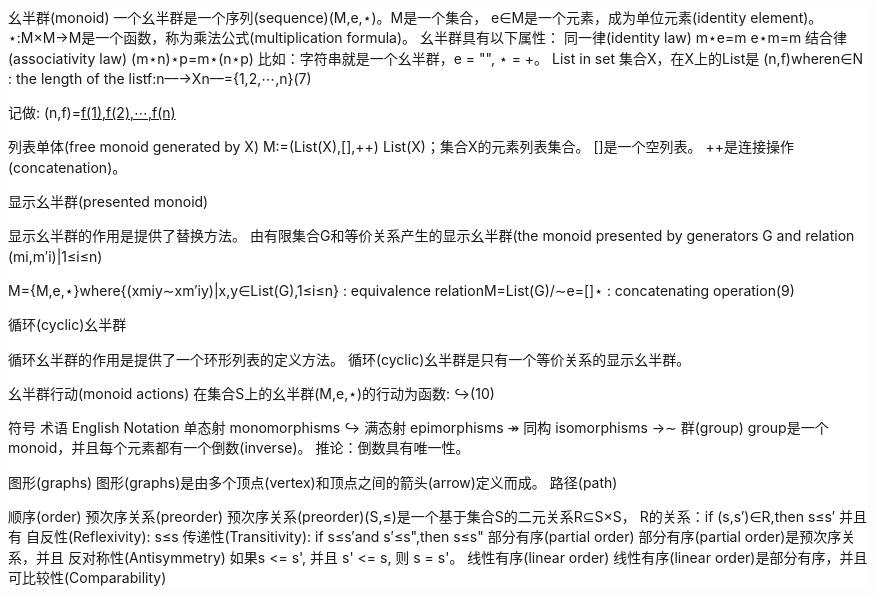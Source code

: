 幺半群(monoid)
一个幺半群是一个序列(sequence)(M,e,⋆)。M是一个集合，
e∈M是一个元素，成为单位元素(identity element)。
⋆:M×M→M是一个函数，称为乘法公式(multiplication formula)。
幺半群具有以下属性：
同一律(identity law)
m⋆e=m
e⋆m=m
结合律(associativity law)
(m⋆n)⋆p=m⋆(n⋆p)
比如：字符串就是一个幺半群，e = "", ⋆ = +。
List in set
集合X，在X上的List是
(n,f)wheren∈N : the length of the listf:n––→Xn––={1,2,⋯,n}(7)

记做:
(n,f)=[f(1),f(2),⋯,f(n)](8)

列表单体(free monoid generated by X)
M:=(List(X),[],++)
List(X)；集合X的元素列表集合。
[]是一个空列表。
++是连接操作(concatenation)。

显示幺半群(presented monoid)

显示幺半群的作用是提供了替换方法。
由有限集合G和等价关系产生的显示幺半群(the monoid presented by generators G and relation (mi,m′i)|1≤i≤n)

M={M,e,⋆}where{(xmiy∼xm′iy)|x,y∈List(G),1≤i≤n} : equivalence relationM=List(G)/∼e=[]⋆ : concatenating operation(9)

循环(cyclic)幺半群

循环幺半群的作用是提供了一个环形列表的定义方法。
循环(cyclic)幺半群是只有一个等价关系的显示幺半群。

幺半群行动(monoid actions)
在集合S上的幺半群(M,e,⋆)的行动为函数:
↪(10)

符号
术语	English	Notation
单态射	monomorphisms	↪
满态射	epimorphisms	↠
同构	isomorphisms	→∼
群(group)
group是一个monoid，并且每个元素都有一个倒数(inverse)。
推论：倒数具有唯一性。

图形(graphs)
图形(graphs)是由多个顶点(vertex)和顶点之间的箭头(arrow)定义而成。
路径(path)

顺序(order)
预次序关系(preorder)
预次序关系(preorder)(S,≤)是一个基于集合S的二元关系R⊆S×S，
R的关系：if (s,s′)∈R,then s≤s′
并且有
自反性(Reflexivity): s≤s
传递性(Transitivity): if s≤s′and s′≤s",then s≤s"
部分有序(partial order)
部分有序(partial order)是预次序关系，并且
反对称性(Antisymmetry)
如果s <= s', 并且 s' <= s, 则 s = s'。
线性有序(linear order)
线性有序(linear order)是部分有序，并且
可比较性(Comparability)